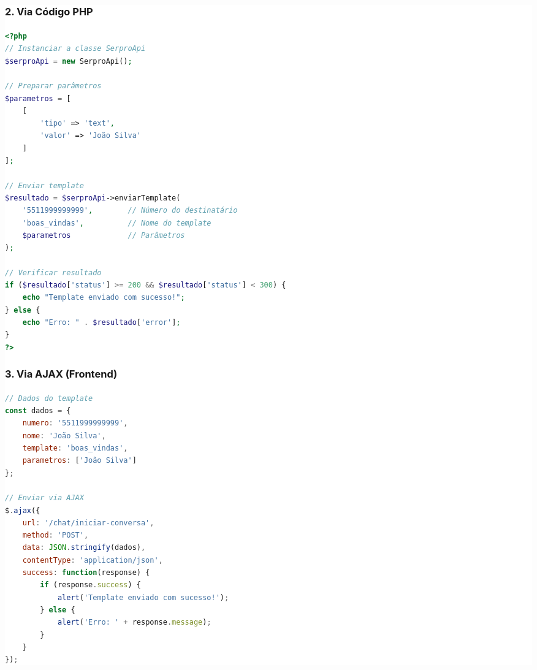 ### 2. Via Código PHP

```php
<?php
// Instanciar a classe SerproApi
$serproApi = new SerproApi();

// Preparar parâmetros
$parametros = [
    [
        'tipo' => 'text',
        'valor' => 'João Silva'
    ]
];

// Enviar template
$resultado = $serproApi->enviarTemplate(
    '5511999999999',        // Número do destinatário
    'boas_vindas',          // Nome do template
    $parametros             // Parâmetros
);

// Verificar resultado
if ($resultado['status'] >= 200 && $resultado['status'] < 300) {
    echo "Template enviado com sucesso!";
} else {
    echo "Erro: " . $resultado['error'];
}
?>
```

### 3. Via AJAX (Frontend)

```javascript
// Dados do template
const dados = {
    numero: '5511999999999',
    nome: 'João Silva',
    template: 'boas_vindas',
    parametros: ['João Silva']
};

// Enviar via AJAX
$.ajax({
    url: '/chat/iniciar-conversa',
    method: 'POST',
    data: JSON.stringify(dados),
    contentType: 'application/json',
    success: function(response) {
        if (response.success) {
            alert('Template enviado com sucesso!');
        } else {
            alert('Erro: ' + response.message);
        }
    }
});
```
